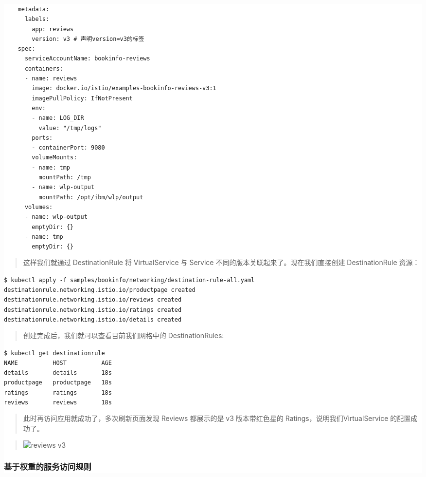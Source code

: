 ```
    metadata:
      labels:
        app: reviews
        version: v3 # 声明version=v3的标签
    spec:
      serviceAccountName: bookinfo-reviews
      containers:
      - name: reviews
        image: docker.io/istio/examples-bookinfo-reviews-v3:1
        imagePullPolicy: IfNotPresent
        env:
        - name: LOG_DIR
          value: "/tmp/logs"
        ports:
        - containerPort: 9080
        volumeMounts:
        - name: tmp
          mountPath: /tmp
        - name: wlp-output
          mountPath: /opt/ibm/wlp/output
      volumes:
      - name: wlp-output
        emptyDir: {}
      - name: tmp
        emptyDir: {}
```

> 这样我们就通过 DestinationRule 将 VirtualService 与 Service 不同的版本关联起来了。现在我们直接创建 DestinationRule 资源：

```
$ kubectl apply -f samples/bookinfo/networking/destination-rule-all.yaml
destinationrule.networking.istio.io/productpage created
destinationrule.networking.istio.io/reviews created
destinationrule.networking.istio.io/ratings created
destinationrule.networking.istio.io/details created
```

> 创建完成后，我们就可以查看目前我们网格中的 DestinationRules:

```
$ kubectl get destinationrule
NAME          HOST          AGE
details       details       18s
productpage   productpage   18s
ratings       ratings       18s
reviews       reviews       18s
```

> 此时再访问应用就成功了，多次刷新页面发现 Reviews 都展示的是 v3 版本带红色星的 Ratings，说明我们VirtualService 的配置成功了。

> ![reviews v3](https://bxdc-static.oss-cn-beijing.aliyuncs.com/images/20200611160907.png)

### 基于权重的服务访问规则
